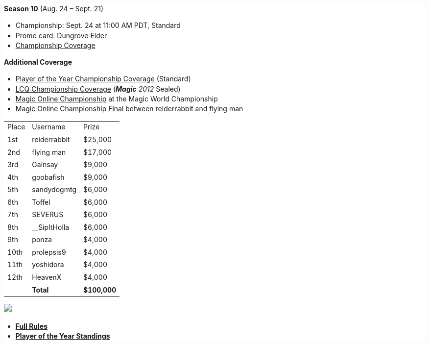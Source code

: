 **Season 10** (Aug. 24 – Sept. 21)


* Championship: Sept. 24 at 11:00 AM PDT, Standard
* Promo card: Dungrove Elder
* [Championship Coverage](http://www.wizards.com/magic/digital/magiconlinetourn.aspx?x=mtg/digital/magiconline/tourn/2853354)

**Additional Coverage**


* [Player of the Year Championship Coverage](http://www.wizards.com/magic/digital/magiconlinetourn.aspx?x=mtg/digital/magiconline/tourn/2873404) (Standard)
* [LCQ Championship Coverage](http://www.wizards.com/magic/digital/magiconlinetourn.aspx?x=mtg/digital/magiconline/tourn/2890930) (***Magic** 2012* Sealed)
* [Magic Online Championship](http://www.wizards.com/magic/magazine/article.aspx?x=mtg/daily/eventcoverage/worlds11/stand/2011mocs) at the Magic World Championship
* [Magic Online Championship Final](http://www.wizards.com/magic/magazine/article.aspx?x=mtg/daily/eventcoverage/worlds11/mocsfinal) between reiderrabbit and flying man



|  |  |  |
| --- | --- | --- |
| Place | Username | Prize |
| 1st | reiderrabbit | $25,000 |
| 2nd | flying man | $17,000 |
| 3rd | Gainsay | $9,000 |
| 4th | goobafish | $9,000 |
| 5th | sandydogmtg | $6,000 |
| 6th | Toffel | $6,000 |
| 7th | SEVERUS | $6,000 |
| 8th | \_\_SipItHolla | $6,000 |
| 9th | ponza | $4,000 |
| 10th | prolepsis9 | $4,000 |
| 11th | yoshidora | $4,000 |
| 12th | HeavenX | $4,000 |
|  | **Total** | **$100,000** |

![](https://media.wizards.com/legacy/mtg/images/daily/events/2010season.jpg)


* **[Full Rules](http://archive.wizards.com/Magic/magazine/article.aspx?x=mtg/daily/other/121509a)**
* **[Player of the Year Standings](http://archive.wizards.com/Magic/magazine/article.aspx?x=mtg/daily/mol/poy2010)**
